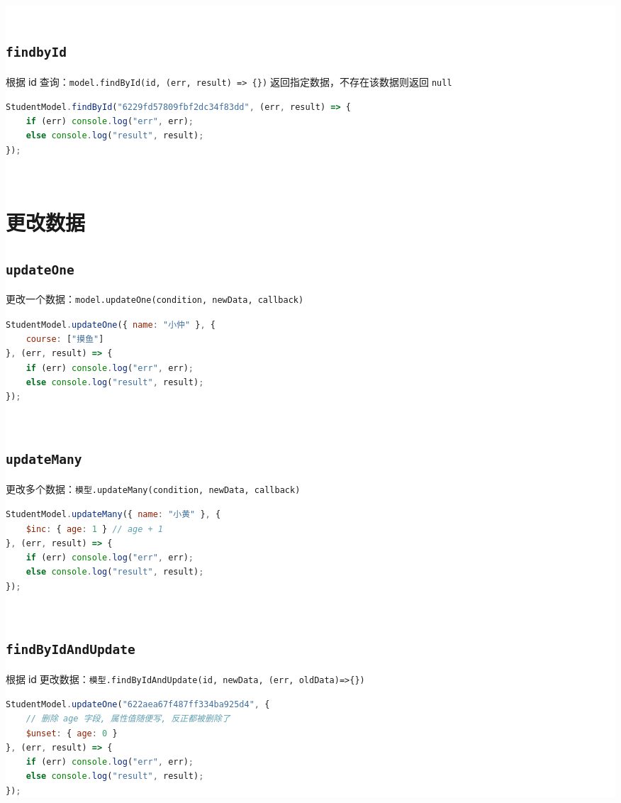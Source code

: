 <br>

## `findbyId`

根据 id 查询：`model.findById(id, (err, result) => {})` 返回指定数据，不存在该数据则返回 `null`

```js
StudentModel.findById("6229fd57809fbf2dc34f83dd", (err, result) => {
    if (err) console.log("err", err);
    else console.log("result", result);
});
```

<br>

# 更改数据

## `updateOne`

更改一个数据：`model.updateOne(condition, newData, callback)`

```js
StudentModel.updateOne({ name: "小仲" }, {
    course: ["摸鱼"]
}, (err, result) => {
    if (err) console.log("err", err);
    else console.log("result", result);
});
```

<br>

## `updateMany`

更改多个数据：`模型.updateMany(condition, newData, callback)`

```js
StudentModel.updateMany({ name: "小黄" }, {
    $inc: { age: 1 } // age + 1
}, (err, result) => {
    if (err) console.log("err", err);
    else console.log("result", result);
});
```

<br>

## `findByIdAndUpdate`

根据 id 更改数据：`模型.findByIdAndUpdate(id, newData, (err, oldData)=>{})`

```js
StudentModel.updateOne("622aea67f487ff334ba925d4", {
    // 删除 age 字段, 属性值随便写, 反正都被删除了
    $unset: { age: 0 }
}, (err, result) => {
    if (err) console.log("err", err);
    else console.log("result", result);
});
```
